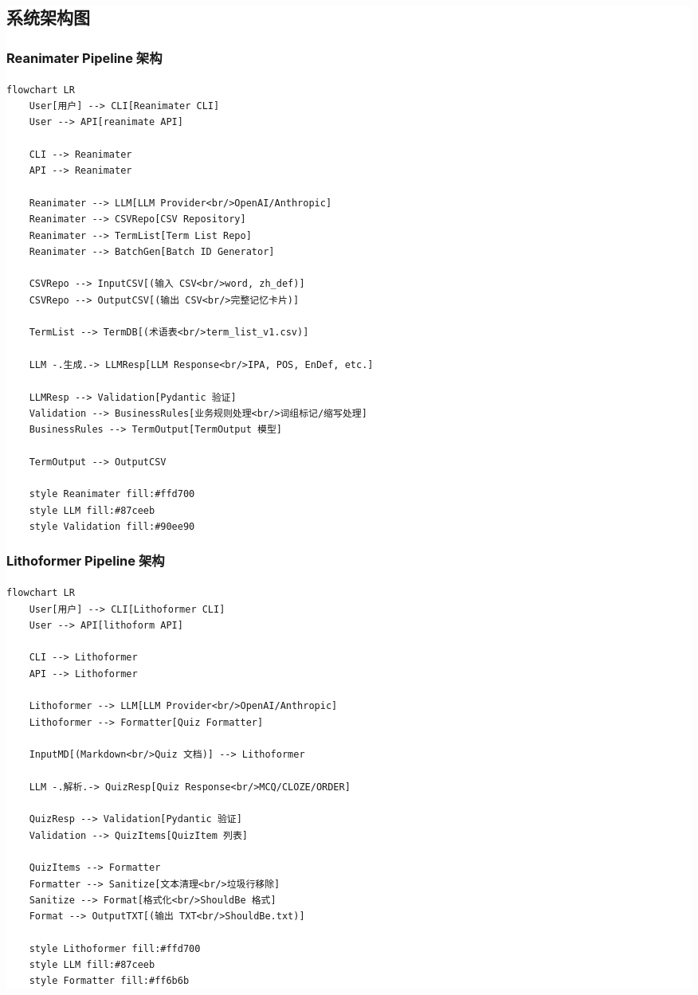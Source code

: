 
## 系统架构图

### Reanimater Pipeline 架构

```mermaid
flowchart LR
    User[用户] --> CLI[Reanimater CLI]
    User --> API[reanimate API]

    CLI --> Reanimater
    API --> Reanimater

    Reanimater --> LLM[LLM Provider<br/>OpenAI/Anthropic]
    Reanimater --> CSVRepo[CSV Repository]
    Reanimater --> TermList[Term List Repo]
    Reanimater --> BatchGen[Batch ID Generator]

    CSVRepo --> InputCSV[(输入 CSV<br/>word, zh_def)]
    CSVRepo --> OutputCSV[(输出 CSV<br/>完整记忆卡片)]

    TermList --> TermDB[(术语表<br/>term_list_v1.csv)]

    LLM -.生成.-> LLMResp[LLM Response<br/>IPA, POS, EnDef, etc.]

    LLMResp --> Validation[Pydantic 验证]
    Validation --> BusinessRules[业务规则处理<br/>词组标记/缩写处理]
    BusinessRules --> TermOutput[TermOutput 模型]

    TermOutput --> OutputCSV

    style Reanimater fill:#ffd700
    style LLM fill:#87ceeb
    style Validation fill:#90ee90
```

### Lithoformer Pipeline 架构

```mermaid
flowchart LR
    User[用户] --> CLI[Lithoformer CLI]
    User --> API[lithoform API]

    CLI --> Lithoformer
    API --> Lithoformer

    Lithoformer --> LLM[LLM Provider<br/>OpenAI/Anthropic]
    Lithoformer --> Formatter[Quiz Formatter]

    InputMD[(Markdown<br/>Quiz 文档)] --> Lithoformer

    LLM -.解析.-> QuizResp[Quiz Response<br/>MCQ/CLOZE/ORDER]

    QuizResp --> Validation[Pydantic 验证]
    Validation --> QuizItems[QuizItem 列表]

    QuizItems --> Formatter
    Formatter --> Sanitize[文本清理<br/>垃圾行移除]
    Sanitize --> Format[格式化<br/>ShouldBe 格式]
    Format --> OutputTXT[(输出 TXT<br/>ShouldBe.txt)]

    style Lithoformer fill:#ffd700
    style LLM fill:#87ceeb
    style Formatter fill:#ff6b6b
```